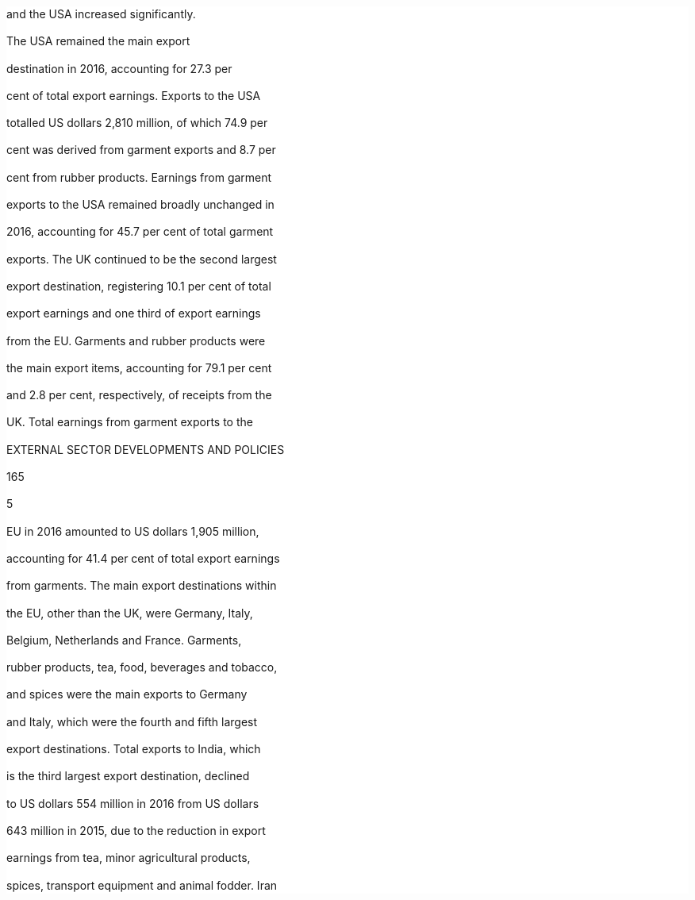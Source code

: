 and the USA increased significantly.

The USA remained the main export

destination in 2016, accounting for 27.3 per

cent of total export earnings. Exports to the USA

totalled US dollars 2,810 million, of which 74.9 per

cent was derived from garment exports and 8.7 per

cent from rubber products. Earnings from garment

exports to the USA remained broadly unchanged in

2016, accounting for 45.7 per cent of total garment

exports. The UK continued to be the second largest

export destination, registering 10.1 per cent of total

export earnings and one third of export earnings

from the EU. Garments and rubber products were

the main export items, accounting for 79.1 per cent

and 2.8 per cent, respectively, of receipts from the

UK. Total earnings from garment exports to the

EXTERNAL SECTOR DEVELOPMENTS AND POLICIES

165

5

EU in 2016 amounted to US dollars 1,905 million,

accounting for 41.4 per cent of total export earnings

from garments. The main export destinations within

the EU, other than the UK, were Germany, Italy,

Belgium, Netherlands and France. Garments,

rubber products, tea, food, beverages and tobacco,

and spices were the main exports to Germany

and Italy, which were the fourth and fifth largest

export destinations. Total exports to India, which

is the third largest export destination, declined

to US dollars 554 million in 2016 from US dollars

643 million in 2015, due to the reduction in export

earnings from tea, minor agricultural products,

spices, transport equipment and animal fodder. Iran
